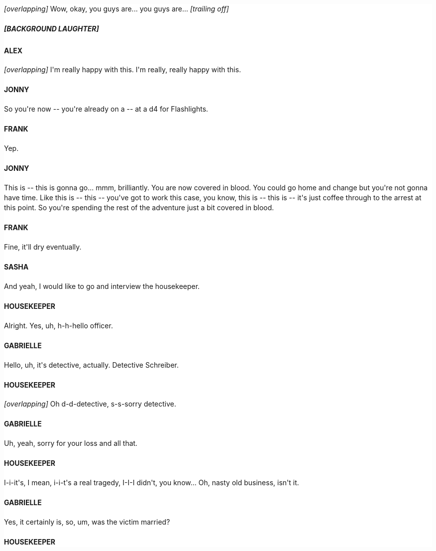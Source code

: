 _[overlapping]_ Wow, okay, you guys are... you guys are... _[trailing off]_

##### [BACKGROUND LAUGHTER]

#### ALEX

_[overlapping]_ I'm really happy with this. I'm really, really happy with this.

#### JONNY

So you're now -- you're already on a -- at a d4 for Flashlights.

#### FRANK

Yep.

#### JONNY

This is -- this is gonna go... mmm, brilliantly. You are now covered in blood. You could go home and change but you're not gonna have time. Like this is -- this -- you've got to work this case, you know, this is -- this is -- it's just coffee through to the arrest at this point. So you're spending the rest of the adventure just a bit covered in blood.

#### FRANK

Fine, it'll dry eventually.

#### SASHA

And yeah, I would like to go and interview the housekeeper.

#### HOUSEKEEPER

Alright. Yes, uh, h-h-hello officer.

#### GABRIELLE

Hello, uh, it's detective, actually. Detective Schreiber.

#### HOUSEKEEPER

_[overlapping]_ Oh d-d-detective, s-s-sorry detective.

#### GABRIELLE

Uh, yeah, sorry for your loss and all that.

#### HOUSEKEEPER

I-i-it's, I mean, i-i-t's a real tragedy, I-I-I didn't, you know... Oh, nasty old business, isn't it.

#### GABRIELLE

Yes, it certainly is, so, um, was the victim married?

#### HOUSEKEEPER


[^1]: This could be something else because I don't know what Sasha's referencing here.